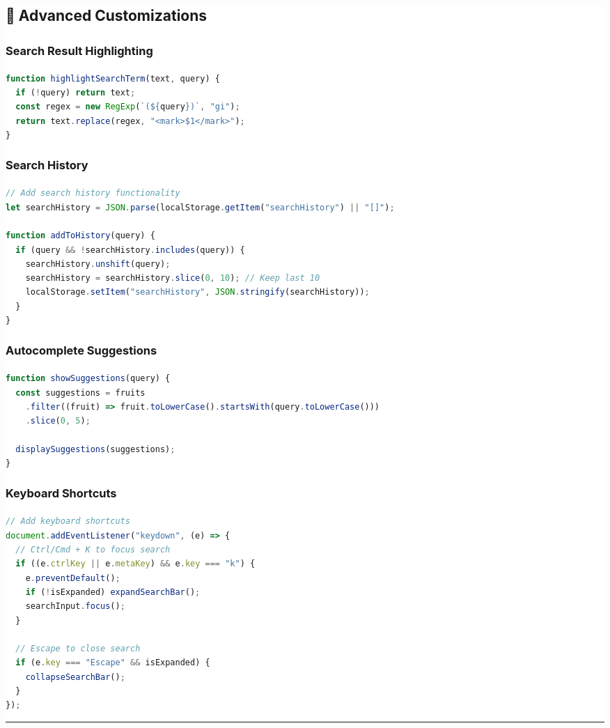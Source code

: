 
## 🎨 Advanced Customizations

### Search Result Highlighting

```javascript
function highlightSearchTerm(text, query) {
  if (!query) return text;
  const regex = new RegExp(`(${query})`, "gi");
  return text.replace(regex, "<mark>$1</mark>");
}
```

### Search History

```javascript
// Add search history functionality
let searchHistory = JSON.parse(localStorage.getItem("searchHistory") || "[]");

function addToHistory(query) {
  if (query && !searchHistory.includes(query)) {
    searchHistory.unshift(query);
    searchHistory = searchHistory.slice(0, 10); // Keep last 10
    localStorage.setItem("searchHistory", JSON.stringify(searchHistory));
  }
}
```

### Autocomplete Suggestions

```javascript
function showSuggestions(query) {
  const suggestions = fruits
    .filter((fruit) => fruit.toLowerCase().startsWith(query.toLowerCase()))
    .slice(0, 5);

  displaySuggestions(suggestions);
}
```

### Keyboard Shortcuts

```javascript
// Add keyboard shortcuts
document.addEventListener("keydown", (e) => {
  // Ctrl/Cmd + K to focus search
  if ((e.ctrlKey || e.metaKey) && e.key === "k") {
    e.preventDefault();
    if (!isExpanded) expandSearchBar();
    searchInput.focus();
  }

  // Escape to close search
  if (e.key === "Escape" && isExpanded) {
    collapseSearchBar();
  }
});
```

---